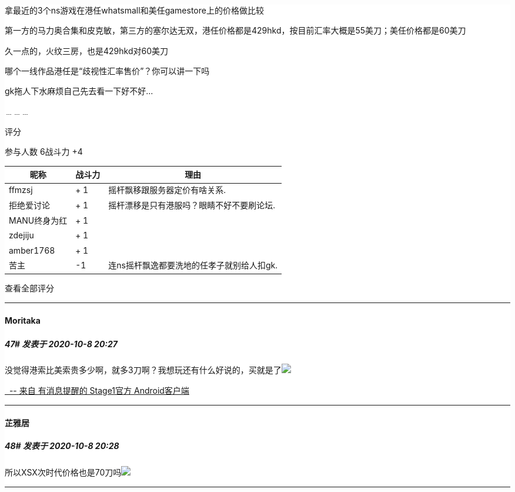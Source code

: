 
拿最近的3个ns游戏在港任whatsmall和美任gamestore上的价格做比较

第一方的马力奥合集和皮克敏，第三方的塞尔达无双，港任价格都是429hkd，按目前汇率大概是55美刀；美任价格都是60美刀


久一点的，火纹三房，也是429hkd对60美刀


哪个一线作品港任是“歧视性汇率售价”？你可以讲一下吗


gk拖人下水麻烦自己先去看一下好不好...


﹍﹍﹍

评分


 参与人数 6战斗力 +4

|昵称|战斗力|理由|
|----|---|---|
| ffmzsj| + 1|摇杆飘移跟服务器定价有啥关系.|
| 拒绝爱讨论| + 1|摇杆漂移是只有港服吗？眼睛不好不要刷论坛.|
| MANU终身为红| + 1||
| zdejiju| + 1||
| amber1768| + 1||
| 苦主|-1|连ns摇杆飘逸都要洗地的任孝子就别给人扣gk.|


查看全部评分


-----

####  Moritaka  
##### 47#       发表于 2020-10-8 20:27


没觉得港索比美索贵多少啊，就多3刀啊？我想玩还有什么好说的，买就是了<img src="https://static.saraba1st.com/image/smiley/face2017/062.gif" referrerpolicy="no-referrer">

[  -- 来自 有消息提醒的 Stage1官方 Android客户端](https://www.coolapk.com/apk/140634)


-----

####  芷雅居  
##### 48#       发表于 2020-10-8 20:28


所以XSX次时代价格也是70刀吗<img src="https://static.saraba1st.com/image/smiley/face2017/004.gif" referrerpolicy="no-referrer">


-----
